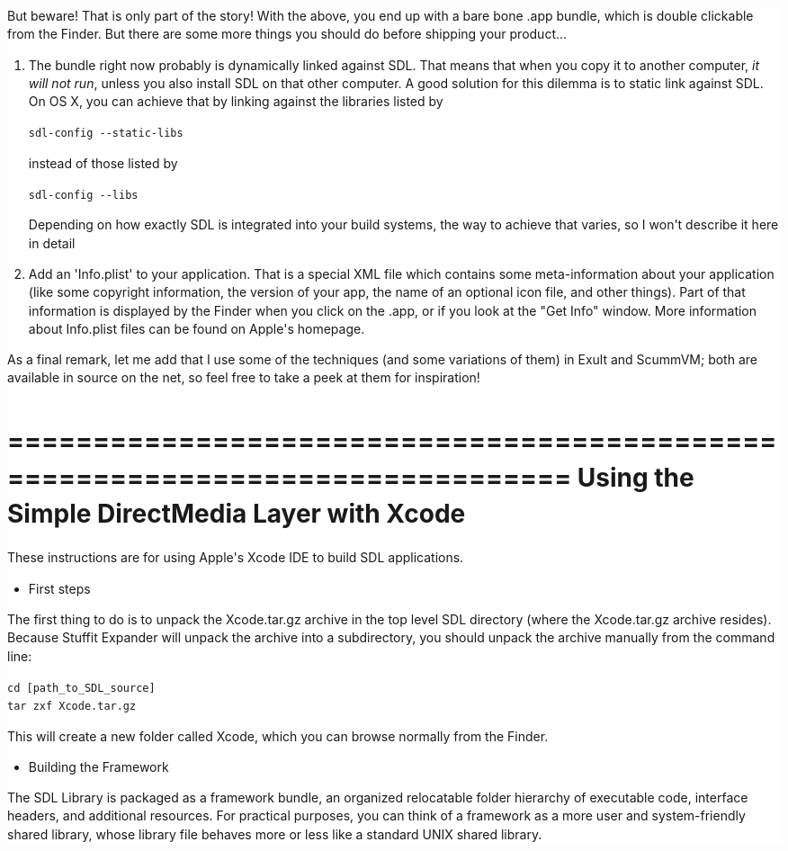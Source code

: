 
But beware! That is only part of the story! With the above, you end up with
a bare bone .app bundle, which is double clickable from the Finder. But
there are some more things you should do before shipping your product...

1) The bundle right now probably is dynamically linked against SDL. That
   means that when you copy it to another computer, *it will not run*,
   unless you also install SDL on that other computer. A good solution
   for this dilemma is to static link against SDL. On OS X, you can
   achieve that by linking against the libraries listed by

       sdl-config --static-libs

   instead of those listed by

       sdl-config --libs

   Depending on how exactly SDL is integrated into your build systems, the
   way to achieve that varies, so I won't describe it here in detail

2) Add an 'Info.plist' to your application. That is a special XML file which
   contains some meta-information about your application (like some copyright
   information, the version of your app, the name of an optional icon file,
   and other things). Part of that information is displayed by the Finder
   when you click on the .app, or if you look at the "Get Info" window.
   More information about Info.plist files can be found on Apple's homepage.


As a final remark, let me add that I use some of the techniques (and some
variations of them) in Exult and ScummVM; both are available in source on
the net, so feel free to take a peek at them for inspiration!


==============================================================================
Using the Simple DirectMedia Layer with Xcode
==============================================================================

These instructions are for using Apple's Xcode IDE to build SDL applications.

- First steps

The first thing to do is to unpack the Xcode.tar.gz archive in the
top level SDL directory (where the Xcode.tar.gz archive resides).
Because Stuffit Expander will unpack the archive into a subdirectory,
you should unpack the archive manually from the command line:

    cd [path_to_SDL_source]
    tar zxf Xcode.tar.gz

This will create a new folder called Xcode, which you can browse
normally from the Finder.

- Building the Framework

The SDL Library is packaged as a framework bundle, an organized
relocatable folder hierarchy of executable code, interface headers,
and additional resources. For practical purposes, you can think of a
framework as a more user and system-friendly shared library, whose library
file behaves more or less like a standard UNIX shared library.
